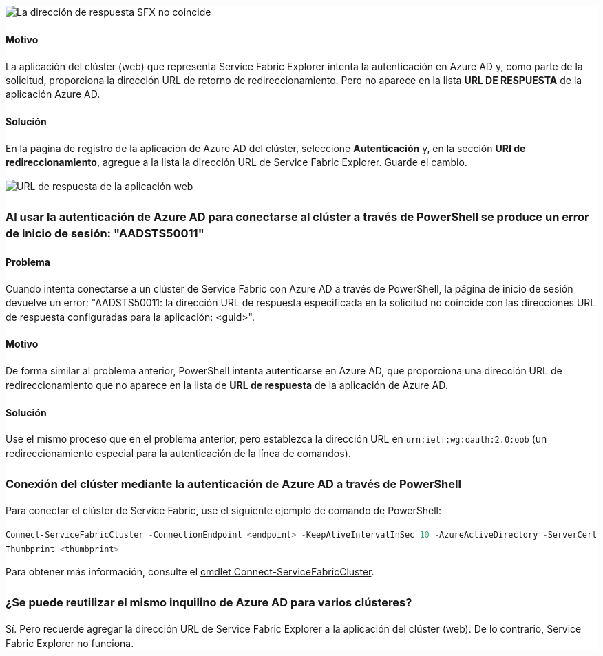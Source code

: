 ![La dirección de respuesta SFX no coincide][sfx-reply-address-not-match]

#### <a name="reason"></a>Motivo
La aplicación del clúster (web) que representa Service Fabric Explorer intenta la autenticación en Azure AD y, como parte de la solicitud, proporciona la dirección URL de retorno de redireccionamiento. Pero no aparece en la lista **URL DE RESPUESTA** de la aplicación Azure AD.

#### <a name="solution"></a>Solución
En la página de registro de la aplicación de Azure AD del clúster, seleccione **Autenticación** y, en la sección **URI de redireccionamiento**, agregue a la lista la dirección URL de Service Fabric Explorer. Guarde el cambio.

![URL de respuesta de la aplicación web][web-application-reply-url]

### <a name="connecting-to-the-cluster-using-azure-ad-authentication-via-powershell-gives-an-error-when-you-sign-in-aadsts50011"></a>Al usar la autenticación de Azure AD para conectarse al clúster a través de PowerShell se produce un error de inicio de sesión: "AADSTS50011"
#### <a name="problem"></a>Problema
Cuando intenta conectarse a un clúster de Service Fabric con Azure AD a través de PowerShell, la página de inicio de sesión devuelve un error: "AADSTS50011: la dirección URL de respuesta especificada en la solicitud no coincide con las direcciones URL de respuesta configuradas para la aplicación: &lt;guid&gt;".

#### <a name="reason"></a>Motivo
De forma similar al problema anterior, PowerShell intenta autenticarse en Azure AD, que proporciona una dirección URL de redireccionamiento que no aparece en la lista de **URL de respuesta** de la aplicación de Azure AD.  

#### <a name="solution"></a>Solución
Use el mismo proceso que en el problema anterior, pero establezca la dirección URL en `urn:ietf:wg:oauth:2.0:oob` (un redireccionamiento especial para la autenticación de la línea de comandos).

### <a name="connect-the-cluster-by-using-azure-ad-authentication-via-powershell"></a>Conexión del clúster mediante la autenticación de Azure AD a través de PowerShell
Para conectar el clúster de Service Fabric, use el siguiente ejemplo de comando de PowerShell:

```powershell
Connect-ServiceFabricCluster -ConnectionEndpoint <endpoint> -KeepAliveIntervalInSec 10 -AzureActiveDirectory -ServerCertThumbprint <thumbprint>
```

Para obtener más información, consulte el [cmdlet Connect-ServiceFabricCluster](https://docs.microsoft.com/powershell/module/servicefabric/connect-servicefabriccluster).

### <a name="can-i-reuse-the-same-azure-ad-tenant-in-multiple-clusters"></a>¿Se puede reutilizar el mismo inquilino de Azure AD para varios clústeres?
Sí. Pero recuerde agregar la dirección URL de Service Fabric Explorer a la aplicación del clúster (web). De lo contrario, Service Fabric Explorer no funciona.


[azure-portal]: https://portal.azure.com/
[service-fabric-cluster-security]: service-fabric-cluster-security.md
[service-fabric-visualizing-your-cluster]: service-fabric-visualizing-your-cluster.md
[service-fabric-manage-application-in-visual-studio]: service-fabric-manage-application-in-visual-studio.md
[x509-certificates-and-service-fabric]: service-fabric-cluster-security.md#x509-certificates-and-service-fabric
[sfx-select-certificate-dialog]: ./media/service-fabric-cluster-creation-setup-aad/sfx-select-certificate-dialog.png
[sfx-reply-address-not-match]: ./media/service-fabric-cluster-creation-setup-aad/sfx-reply-address-not-match.png
[web-application-reply-url]: ./media/service-fabric-cluster-creation-setup-aad/web-application-reply-url.png